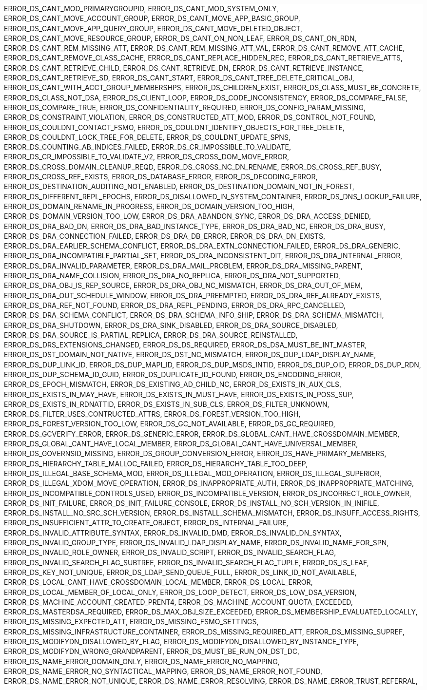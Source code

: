 ERROR_DS_CANT_MOD_PRIMARYGROUPID, ERROR_DS_CANT_MOD_SYSTEM_ONLY, ERROR_DS_CANT_MOVE_ACCOUNT_GROUP, ERROR_DS_CANT_MOVE_APP_BASIC_GROUP, ERROR_DS_CANT_MOVE_APP_QUERY_GROUP, ERROR_DS_CANT_MOVE_DELETED_OBJECT, ERROR_DS_CANT_MOVE_RESOURCE_GROUP, ERROR_DS_CANT_ON_NON_LEAF, ERROR_DS_CANT_ON_RDN, ERROR_DS_CANT_REM_MISSING_ATT, ERROR_DS_CANT_REM_MISSING_ATT_VAL, ERROR_DS_CANT_REMOVE_ATT_CACHE, ERROR_DS_CANT_REMOVE_CLASS_CACHE, ERROR_DS_CANT_REPLACE_HIDDEN_REC, ERROR_DS_CANT_RETRIEVE_ATTS, ERROR_DS_CANT_RETRIEVE_CHILD, ERROR_DS_CANT_RETRIEVE_DN, ERROR_DS_CANT_RETRIEVE_INSTANCE, ERROR_DS_CANT_RETRIEVE_SD, ERROR_DS_CANT_START, ERROR_DS_CANT_TREE_DELETE_CRITICAL_OBJ, ERROR_DS_CANT_WITH_ACCT_GROUP_MEMBERSHPS, ERROR_DS_CHILDREN_EXIST, ERROR_DS_CLASS_MUST_BE_CONCRETE, ERROR_DS_CLASS_NOT_DSA, ERROR_DS_CLIENT_LOOP, ERROR_DS_CODE_INCONSISTENCY, ERROR_DS_COMPARE_FALSE, ERROR_DS_COMPARE_TRUE, ERROR_DS_CONFIDENTIALITY_REQUIRED, ERROR_DS_CONFIG_PARAM_MISSING, ERROR_DS_CONSTRAINT_VIOLATION, ERROR_DS_CONSTRUCTED_ATT_MOD, ERROR_DS_CONTROL_NOT_FOUND, ERROR_DS_COULDNT_CONTACT_FSMO, ERROR_DS_COULDNT_IDENTIFY_OBJECTS_FOR_TREE_DELETE, ERROR_DS_COULDNT_LOCK_TREE_FOR_DELETE, ERROR_DS_COULDNT_UPDATE_SPNS, ERROR_DS_COUNTING_AB_INDICES_FAILED, ERROR_DS_CR_IMPOSSIBLE_TO_VALIDATE, ERROR_DS_CR_IMPOSSIBLE_TO_VALIDATE_V2, ERROR_DS_CROSS_DOM_MOVE_ERROR, ERROR_DS_CROSS_DOMAIN_CLEANUP_REQD, ERROR_DS_CROSS_NC_DN_RENAME, ERROR_DS_CROSS_REF_BUSY, ERROR_DS_CROSS_REF_EXISTS, ERROR_DS_DATABASE_ERROR, ERROR_DS_DECODING_ERROR, ERROR_DS_DESTINATION_AUDITING_NOT_ENABLED, ERROR_DS_DESTINATION_DOMAIN_NOT_IN_FOREST, ERROR_DS_DIFFERENT_REPL_EPOCHS, ERROR_DS_DISALLOWED_IN_SYSTEM_CONTAINER, ERROR_DS_DNS_LOOKUP_FAILURE, ERROR_DS_DOMAIN_RENAME_IN_PROGRESS, ERROR_DS_DOMAIN_VERSION_TOO_HIGH, ERROR_DS_DOMAIN_VERSION_TOO_LOW, ERROR_DS_DRA_ABANDON_SYNC, ERROR_DS_DRA_ACCESS_DENIED, ERROR_DS_DRA_BAD_DN, ERROR_DS_DRA_BAD_INSTANCE_TYPE, ERROR_DS_DRA_BAD_NC, ERROR_DS_DRA_BUSY, ERROR_DS_DRA_CONNECTION_FAILED, ERROR_DS_DRA_DB_ERROR, ERROR_DS_DRA_DN_EXISTS, ERROR_DS_DRA_EARLIER_SCHEMA_CONFLICT, ERROR_DS_DRA_EXTN_CONNECTION_FAILED, ERROR_DS_DRA_GENERIC, ERROR_DS_DRA_INCOMPATIBLE_PARTIAL_SET, ERROR_DS_DRA_INCONSISTENT_DIT, ERROR_DS_DRA_INTERNAL_ERROR, ERROR_DS_DRA_INVALID_PARAMETER, ERROR_DS_DRA_MAIL_PROBLEM, ERROR_DS_DRA_MISSING_PARENT, ERROR_DS_DRA_NAME_COLLISION, ERROR_DS_DRA_NO_REPLICA, ERROR_DS_DRA_NOT_SUPPORTED, ERROR_DS_DRA_OBJ_IS_REP_SOURCE, ERROR_DS_DRA_OBJ_NC_MISMATCH, ERROR_DS_DRA_OUT_OF_MEM, ERROR_DS_DRA_OUT_SCHEDULE_WINDOW, ERROR_DS_DRA_PREEMPTED, ERROR_DS_DRA_REF_ALREADY_EXISTS, ERROR_DS_DRA_REF_NOT_FOUND, ERROR_DS_DRA_REPL_PENDING, ERROR_DS_DRA_RPC_CANCELLED, ERROR_DS_DRA_SCHEMA_CONFLICT, ERROR_DS_DRA_SCHEMA_INFO_SHIP, ERROR_DS_DRA_SCHEMA_MISMATCH, ERROR_DS_DRA_SHUTDOWN, ERROR_DS_DRA_SINK_DISABLED, ERROR_DS_DRA_SOURCE_DISABLED, ERROR_DS_DRA_SOURCE_IS_PARTIAL_REPLICA, ERROR_DS_DRA_SOURCE_REINSTALLED, ERROR_DS_DRS_EXTENSIONS_CHANGED, ERROR_DS_DS_REQUIRED, ERROR_DS_DSA_MUST_BE_INT_MASTER, ERROR_DS_DST_DOMAIN_NOT_NATIVE, ERROR_DS_DST_NC_MISMATCH, ERROR_DS_DUP_LDAP_DISPLAY_NAME, ERROR_DS_DUP_LINK_ID, ERROR_DS_DUP_MAPI_ID, ERROR_DS_DUP_MSDS_INTID, ERROR_DS_DUP_OID, ERROR_DS_DUP_RDN, ERROR_DS_DUP_SCHEMA_ID_GUID, ERROR_DS_DUPLICATE_ID_FOUND, ERROR_DS_ENCODING_ERROR, ERROR_DS_EPOCH_MISMATCH, ERROR_DS_EXISTING_AD_CHILD_NC, ERROR_DS_EXISTS_IN_AUX_CLS, ERROR_DS_EXISTS_IN_MAY_HAVE, ERROR_DS_EXISTS_IN_MUST_HAVE, ERROR_DS_EXISTS_IN_POSS_SUP, ERROR_DS_EXISTS_IN_RDNATTID, ERROR_DS_EXISTS_IN_SUB_CLS, ERROR_DS_FILTER_UNKNOWN, ERROR_DS_FILTER_USES_CONTRUCTED_ATTRS, ERROR_DS_FOREST_VERSION_TOO_HIGH, ERROR_DS_FOREST_VERSION_TOO_LOW, ERROR_DS_GC_NOT_AVAILABLE, ERROR_DS_GC_REQUIRED, ERROR_DS_GCVERIFY_ERROR, ERROR_DS_GENERIC_ERROR, ERROR_DS_GLOBAL_CANT_HAVE_CROSSDOMAIN_MEMBER, ERROR_DS_GLOBAL_CANT_HAVE_LOCAL_MEMBER, ERROR_DS_GLOBAL_CANT_HAVE_UNIVERSAL_MEMBER, ERROR_DS_GOVERNSID_MISSING, ERROR_DS_GROUP_CONVERSION_ERROR, ERROR_DS_HAVE_PRIMARY_MEMBERS, ERROR_DS_HIERARCHY_TABLE_MALLOC_FAILED, ERROR_DS_HIERARCHY_TABLE_TOO_DEEP, ERROR_DS_ILLEGAL_BASE_SCHEMA_MOD, ERROR_DS_ILLEGAL_MOD_OPERATION, ERROR_DS_ILLEGAL_SUPERIOR, ERROR_DS_ILLEGAL_XDOM_MOVE_OPERATION, ERROR_DS_INAPPROPRIATE_AUTH, ERROR_DS_INAPPROPRIATE_MATCHING, ERROR_DS_INCOMPATIBLE_CONTROLS_USED, ERROR_DS_INCOMPATIBLE_VERSION, ERROR_DS_INCORRECT_ROLE_OWNER, ERROR_DS_INIT_FAILURE, ERROR_DS_INIT_FAILURE_CONSOLE, ERROR_DS_INSTALL_NO_SCH_VERSION_IN_INIFILE, ERROR_DS_INSTALL_NO_SRC_SCH_VERSION, ERROR_DS_INSTALL_SCHEMA_MISMATCH, ERROR_DS_INSUFF_ACCESS_RIGHTS, ERROR_DS_INSUFFICIENT_ATTR_TO_CREATE_OBJECT, ERROR_DS_INTERNAL_FAILURE, ERROR_DS_INVALID_ATTRIBUTE_SYNTAX, ERROR_DS_INVALID_DMD, ERROR_DS_INVALID_DN_SYNTAX, ERROR_DS_INVALID_GROUP_TYPE, ERROR_DS_INVALID_LDAP_DISPLAY_NAME, ERROR_DS_INVALID_NAME_FOR_SPN, ERROR_DS_INVALID_ROLE_OWNER, ERROR_DS_INVALID_SCRIPT, ERROR_DS_INVALID_SEARCH_FLAG, ERROR_DS_INVALID_SEARCH_FLAG_SUBTREE, ERROR_DS_INVALID_SEARCH_FLAG_TUPLE, ERROR_DS_IS_LEAF, ERROR_DS_KEY_NOT_UNIQUE, ERROR_DS_LDAP_SEND_QUEUE_FULL, ERROR_DS_LINK_ID_NOT_AVAILABLE, ERROR_DS_LOCAL_CANT_HAVE_CROSSDOMAIN_LOCAL_MEMBER, ERROR_DS_LOCAL_ERROR, ERROR_DS_LOCAL_MEMBER_OF_LOCAL_ONLY, ERROR_DS_LOOP_DETECT, ERROR_DS_LOW_DSA_VERSION, ERROR_DS_MACHINE_ACCOUNT_CREATED_PRENT4, ERROR_DS_MACHINE_ACCOUNT_QUOTA_EXCEEDED, ERROR_DS_MASTERDSA_REQUIRED, ERROR_DS_MAX_OBJ_SIZE_EXCEEDED, ERROR_DS_MEMBERSHIP_EVALUATED_LOCALLY, ERROR_DS_MISSING_EXPECTED_ATT, ERROR_DS_MISSING_FSMO_SETTINGS, ERROR_DS_MISSING_INFRASTRUCTURE_CONTAINER, ERROR_DS_MISSING_REQUIRED_ATT, ERROR_DS_MISSING_SUPREF, ERROR_DS_MODIFYDN_DISALLOWED_BY_FLAG, ERROR_DS_MODIFYDN_DISALLOWED_BY_INSTANCE_TYPE, ERROR_DS_MODIFYDN_WRONG_GRANDPARENT, ERROR_DS_MUST_BE_RUN_ON_DST_DC, ERROR_DS_NAME_ERROR_DOMAIN_ONLY, ERROR_DS_NAME_ERROR_NO_MAPPING, ERROR_DS_NAME_ERROR_NO_SYNTACTICAL_MAPPING, ERROR_DS_NAME_ERROR_NOT_FOUND, ERROR_DS_NAME_ERROR_NOT_UNIQUE, ERROR_DS_NAME_ERROR_RESOLVING, ERROR_DS_NAME_ERROR_TRUST_REFERRAL,